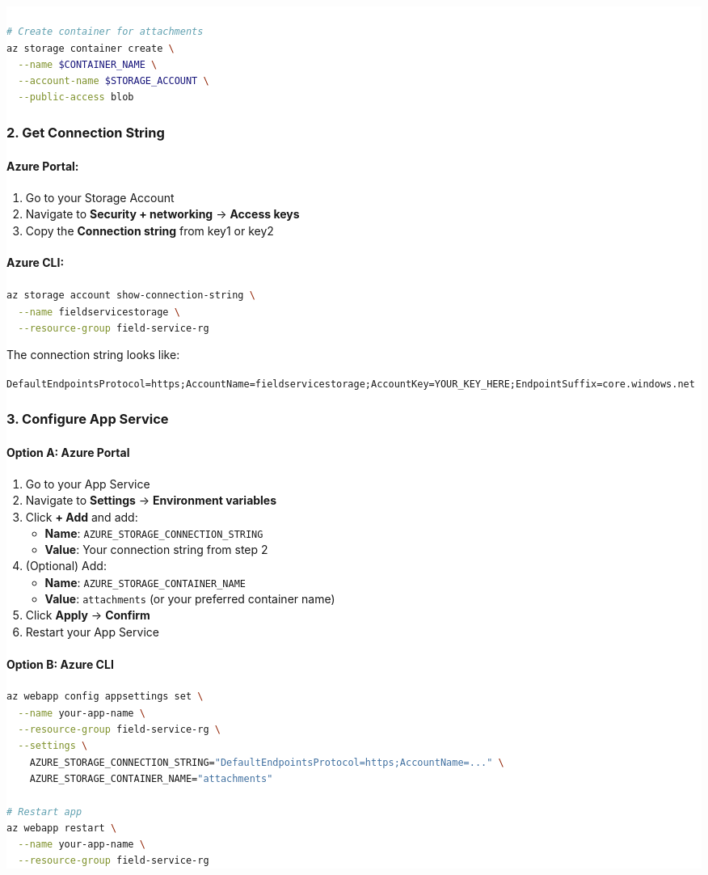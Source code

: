 ```bash

# Create container for attachments
az storage container create \
  --name $CONTAINER_NAME \
  --account-name $STORAGE_ACCOUNT \
  --public-access blob
```

### 2. Get Connection String

#### Azure Portal:
1. Go to your Storage Account
2. Navigate to **Security + networking** → **Access keys**
3. Copy the **Connection string** from key1 or key2

#### Azure CLI:
```bash
az storage account show-connection-string \
  --name fieldservicestorage \
  --resource-group field-service-rg
```

The connection string looks like:
```
DefaultEndpointsProtocol=https;AccountName=fieldservicestorage;AccountKey=YOUR_KEY_HERE;EndpointSuffix=core.windows.net
```

### 3. Configure App Service

#### Option A: Azure Portal

1. Go to your App Service
2. Navigate to **Settings** → **Environment variables**
3. Click **+ Add** and add:
   - **Name**: `AZURE_STORAGE_CONNECTION_STRING`
   - **Value**: Your connection string from step 2
4. (Optional) Add:
   - **Name**: `AZURE_STORAGE_CONTAINER_NAME`
   - **Value**: `attachments` (or your preferred container name)
5. Click **Apply** → **Confirm**
6. Restart your App Service

#### Option B: Azure CLI

```bash
az webapp config appsettings set \
  --name your-app-name \
  --resource-group field-service-rg \
  --settings \
    AZURE_STORAGE_CONNECTION_STRING="DefaultEndpointsProtocol=https;AccountName=..." \
    AZURE_STORAGE_CONTAINER_NAME="attachments"

# Restart app
az webapp restart \
  --name your-app-name \
  --resource-group field-service-rg
```
